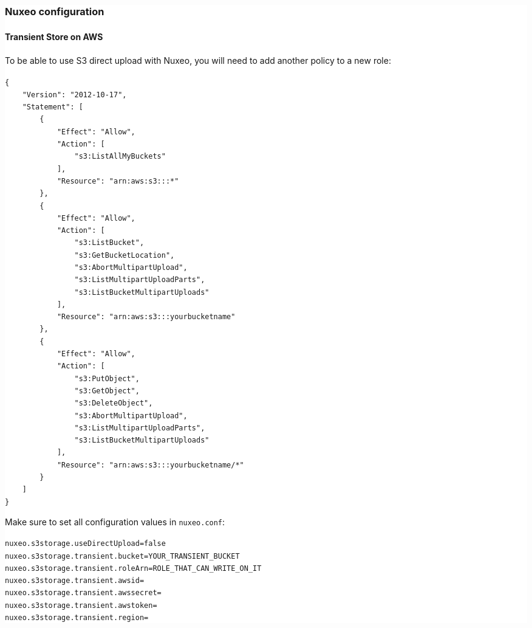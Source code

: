 ### Nuxeo configuration

#### Transient Store on AWS

To be able to use S3 direct upload with Nuxeo, you will need to add another policy to a new role:

```
{
    "Version": "2012-10-17",
    "Statement": [
        {
            "Effect": "Allow",
            "Action": [
                "s3:ListAllMyBuckets"
            ],
            "Resource": "arn:aws:s3:::*"
        },
        {
            "Effect": "Allow",
            "Action": [
                "s3:ListBucket",
                "s3:GetBucketLocation",
                "s3:AbortMultipartUpload",
                "s3:ListMultipartUploadParts",
                "s3:ListBucketMultipartUploads"
            ],
            "Resource": "arn:aws:s3:::yourbucketname"
        },
        {
            "Effect": "Allow",
            "Action": [
                "s3:PutObject",
                "s3:GetObject",
                "s3:DeleteObject",
                "s3:AbortMultipartUpload",
                "s3:ListMultipartUploadParts",
                "s3:ListBucketMultipartUploads"
            ],
            "Resource": "arn:aws:s3:::yourbucketname/*"
        }
    ]
}
```

Make sure to set all configuration values in `nuxeo.conf`:

```
nuxeo.s3storage.useDirectUpload=false
nuxeo.s3storage.transient.bucket=YOUR_TRANSIENT_BUCKET
nuxeo.s3storage.transient.roleArn=ROLE_THAT_CAN_WRITE_ON_IT
nuxeo.s3storage.transient.awsid=
nuxeo.s3storage.transient.awssecret=
nuxeo.s3storage.transient.awstoken=
nuxeo.s3storage.transient.region=
```

